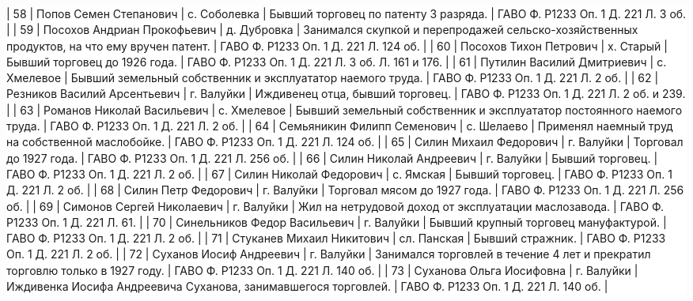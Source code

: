 | 58 | Попов Семен Степанович          | с. Соболевка                             | Бывший торговец по патенту 3 разряда.                                                                                                                                                                                                    | ГАВО Ф. Р1233 Оп. 1 Д. 221 Л. 3 об.               |
| 59 | Посохов Андриан Прокофьевич     | д. Дубровка                              | Занимался скупкой и перепродажей сельско-хозяйственных продуктов, на что ему вручен патент.                                                                                                                                              | ГАВО Ф. Р1233 Оп. 1 Д. 221 Л. 124 об.             |
| 60 | Посохов Тихон Петрович          | х. Старый                                | Бывший торговец до 1926 года.                                                                                                                                                                                                            | ГАВО Ф. Р1233 Оп. 1 Д. 221 Л. 3 об. Л. 161 и 176. |
| 61 | Путилин Василий Дмитриевич      | с. Хмелевое                              | Бывший земельный собственник и эксплуататор наемого труда.                                                                                                                                                                               | ГАВО Ф. Р1233 Оп. 1 Д. 221 Л. 2 об.               |
| 62 | Резников Василий Арсентьевич    | г. Валуйки                               | Иждивенец отца, бывший торговец.                                                                                                                                                                                                         | ГАВО Ф. Р1233 Оп. 1 Д. 221 Л. 2 об. и 239.        |
| 63 | Романов Николай Васильевич      | с. Хмелевое                              | Бывший земельный собственник и эксплуататор постоянного наемого труда.                                                                                                                                                                   | ГАВО Ф. Р1233 Оп. 1 Д. 221 Л. 2 об.               |
| 64 | Семьяникин Филипп Семенович     | с. Шелаево                               | Применял наемный труд на собственной маслобойке.                                                                                                                                                                                         | ГАВО Ф. Р1233 Оп. 1 Д. 221 Л. 124 об.             |
| 65 | Силин Михаил Федорович          | г. Валуйки                               | Торговал до 1927 года.                                                                                                                                                                                                                   | ГАВО Ф. Р1233 Оп. 1 Д. 221 Л. 256 об.             |
| 66 | Силин Николай Андреевич         | г. Валуйки                               | Бывший торговец.                                                                                                                                                                                                                         | ГАВО Ф. Р1233 Оп. 1 Д. 221 Л. 2 об.               |
| 67 | Силин Николай Федорович         | с. Ямская                                | Бывший торговец.                                                                                                                                                                                                                         | ГАВО Ф. Р1233 Оп. 1 Д. 221 Л. 2 об.               |
| 68 | Силин Петр Федорович            | г. Валуйки                               | Торговал мясом до 1927 года.                                                                                                                                                                                                             | ГАВО Ф. Р1233 Оп. 1 Д. 221 Л. 256 об.             |
| 69 | Симонов Сергей Николаевич       | г. Валуйки                               | Жил на нетрудовой доход от эксплуатации маслозавода.                                                                                                                                                                                     | ГАВО Ф. Р1233 Оп. 1 Д. 221 Л. 61.                 |
| 70 | Синельников Федор Васильевич    | г. Валуйки                               | Бывший крупный торговец мануфактурой.                                                                                                                                                                                                    | ГАВО Ф. Р1233 Оп. 1 Д. 221 Л. 2 об.               |
| 71 | Стуканев Михаил Никитович       | сл. Панская                              | Бывший стражник.                                                                                                                                                                                                                         | ГАВО Ф. Р1233 Оп. 1 Д. 221 Л. 2 об.               |
| 72 | Суханов Иосиф Андреевич         | г. Валуйки                               | Занимался торговлей в течение 4 лет и прекратил торговлю только в 1927 году.                                                                                                                                                             | ГАВО Ф. Р1233 Оп. 1 Д. 221 Л. 140 об.             |
| 73 | Суханова Ольга Иосифовна        | г. Валуйки                               | Иждивенка Иосифа Андреевича Суханова, занимавшегося торговлей.                                                                                                                                                                           | ГАВО Ф. Р1233 Оп. 1 Д. 221 Л. 140 об.             |